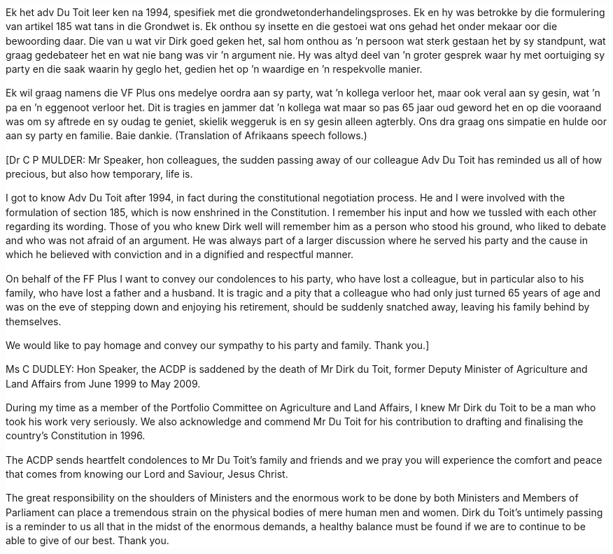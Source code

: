 Ek het adv Du Toit leer ken na 1994, spesifiek met die
grondwetonderhandelingsproses. Ek en hy was betrokke by die formulering van
artikel 185 wat tans in die Grondwet is. Ek onthou sy insette en die
gestoei wat ons gehad het onder mekaar oor die bewoording daar. Die van u
wat vir Dirk goed geken het, sal hom onthou as ’n persoon wat sterk gestaan
het by sy standpunt, wat graag gedebateer het en wat nie bang was vir ’n
argument nie. Hy was altyd deel van ’n groter gesprek waar hy met
oortuiging sy party en die saak waarin hy geglo het, gedien het op ’n
waardige en ’n respekvolle manier.

Ek wil graag namens die VF Plus ons medelye oordra aan sy party, wat ’n
kollega verloor het, maar ook veral aan sy gesin, wat ’n pa en ’n eggenoot
verloor het. Dit is tragies en jammer dat ’n kollega wat maar so pas 65
jaar oud geword het en op die vooraand was om sy aftrede en sy oudag te
geniet, skielik weggeruk is en sy gesin alleen agterbly. Ons dra graag ons
simpatie en hulde oor aan sy party en familie. Baie dankie. (Translation of
Afrikaans speech follows.)

[Dr C P MULDER: Mr Speaker, hon colleagues, the sudden passing away of our
colleague Adv Du Toit has reminded us all of how precious, but also how
temporary, life is.

I got to know Adv Du Toit after 1994, in fact during the constitutional
negotiation process. He and I were involved with the formulation of section
185, which is now enshrined in the Constitution. I remember his input and
how we tussled with each other regarding its wording. Those of you who knew
Dirk well will remember him as a person who stood his ground, who liked to
debate and who was not afraid of an argument. He was always part of a
larger discussion where he served his party and the cause in which he
believed with conviction and in a dignified and respectful manner.

On behalf of the FF Plus I want to convey our condolences to his party, who
have lost a colleague, but in particular also to his family, who have lost
a father and a husband. It is tragic and a pity that a colleague who had
only just turned 65 years of age and was on the eve of stepping down and
enjoying his retirement, should be suddenly snatched away, leaving his
family behind by themselves.

We would like to pay homage and convey our sympathy to his party and
family. Thank you.]

Ms C DUDLEY: Hon Speaker, the ACDP is saddened by the death of Mr Dirk du
Toit, former Deputy Minister of Agriculture and Land Affairs from June 1999
to May 2009.

During my time as a member of the Portfolio Committee on Agriculture and
Land Affairs, I knew Mr Dirk du Toit to be a man who took his work very
seriously. We also acknowledge and commend Mr Du Toit for his contribution
to drafting and finalising the country’s Constitution in 1996.

The ACDP sends heartfelt condolences to Mr Du Toit’s family and friends and
we pray you will experience the comfort and peace that comes from knowing
our Lord and Saviour, Jesus Christ.

The great responsibility on the shoulders of Ministers and the enormous
work to be done by both Ministers and Members of Parliament can place a
tremendous strain on the physical bodies of mere human men and women. Dirk
du Toit’s untimely passing is a reminder to us all that in the midst of the
enormous demands, a healthy balance must be found if we are to continue to
be able to give of our best. Thank you.
